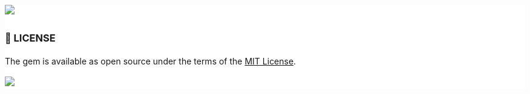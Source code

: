 <a href="https://www.youtube.com/watch?v=dQw4w9WgXcQ"><img src="https://user-images.githubusercontent.com/73097560/115834477-dbab4500-a447-11eb-908a-139a6edaec5c.gif"></a>

### :scroll: LICENSE
The gem is available as open source under the terms of the [MIT License](https://opensource.org/licenses/MIT).
 
<a href="https://www.youtube.com/watch?v=dQw4w9WgXcQ"><img src="https://user-images.githubusercontent.com/73097560/115834477-dbab4500-a447-11eb-908a-139a6edaec5c.gif"></a>
